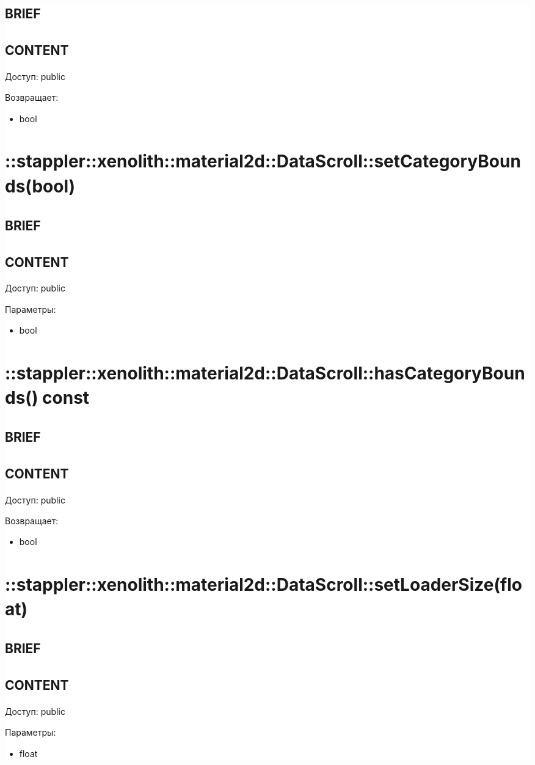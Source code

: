 ## BRIEF

## CONTENT

Доступ: public

Возвращает:
* bool

# ::stappler::xenolith::material2d::DataScroll::setCategoryBounds(bool)

## BRIEF

## CONTENT

Доступ: public

Параметры:
* bool


# ::stappler::xenolith::material2d::DataScroll::hasCategoryBounds() const

## BRIEF

## CONTENT

Доступ: public

Возвращает:
* bool

# ::stappler::xenolith::material2d::DataScroll::setLoaderSize(float)

## BRIEF

## CONTENT

Доступ: public

Параметры:
* float
